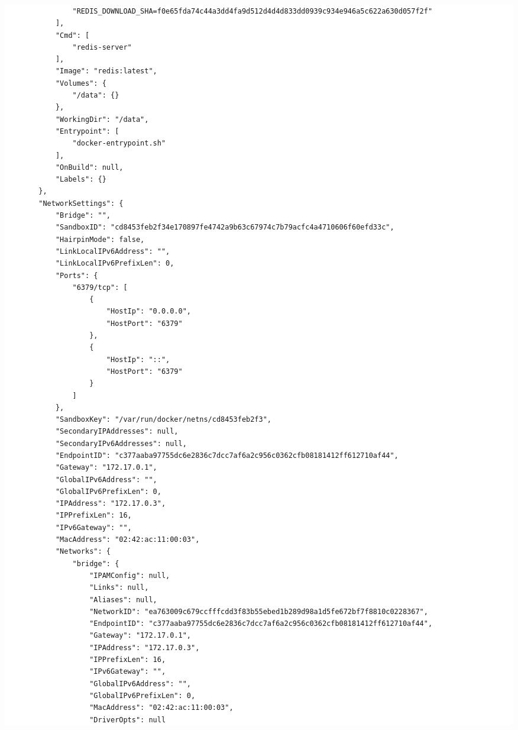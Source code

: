 ```shell
                "REDIS_DOWNLOAD_SHA=f0e65fda74c44a3dd4fa9d512d4d4d833dd0939c934e946a5c622a630d057f2f"
            ],
            "Cmd": [
                "redis-server"
            ],
            "Image": "redis:latest",
            "Volumes": {
                "/data": {}
            },
            "WorkingDir": "/data",
            "Entrypoint": [
                "docker-entrypoint.sh"
            ],
            "OnBuild": null,
            "Labels": {}
        },
        "NetworkSettings": {
            "Bridge": "",
            "SandboxID": "cd8453feb2f34e170897fe4742a9b63c67974c7b79acfc4a4710606f60efd33c",
            "HairpinMode": false,
            "LinkLocalIPv6Address": "",
            "LinkLocalIPv6PrefixLen": 0,
            "Ports": {
                "6379/tcp": [
                    {
                        "HostIp": "0.0.0.0",
                        "HostPort": "6379"
                    },
                    {
                        "HostIp": "::",
                        "HostPort": "6379"
                    }
                ]
            },
            "SandboxKey": "/var/run/docker/netns/cd8453feb2f3",
            "SecondaryIPAddresses": null,
            "SecondaryIPv6Addresses": null,
            "EndpointID": "c377aaba97755dc6e2836c7dcc7af6a2c956c0362cfb08181412ff612710af44",
            "Gateway": "172.17.0.1",
            "GlobalIPv6Address": "",
            "GlobalIPv6PrefixLen": 0,
            "IPAddress": "172.17.0.3",
            "IPPrefixLen": 16,
            "IPv6Gateway": "",
            "MacAddress": "02:42:ac:11:00:03",
            "Networks": {
                "bridge": {
                    "IPAMConfig": null,
                    "Links": null,
                    "Aliases": null,
                    "NetworkID": "ea763009c679ccfffcdd3f83b55ebed1b289d98a1d5fe672bf7f8810c0228367",
                    "EndpointID": "c377aaba97755dc6e2836c7dcc7af6a2c956c0362cfb08181412ff612710af44",
                    "Gateway": "172.17.0.1",
                    "IPAddress": "172.17.0.3",
                    "IPPrefixLen": 16,
                    "IPv6Gateway": "",
                    "GlobalIPv6Address": "",
                    "GlobalIPv6PrefixLen": 0,
                    "MacAddress": "02:42:ac:11:00:03",
                    "DriverOpts": null
```